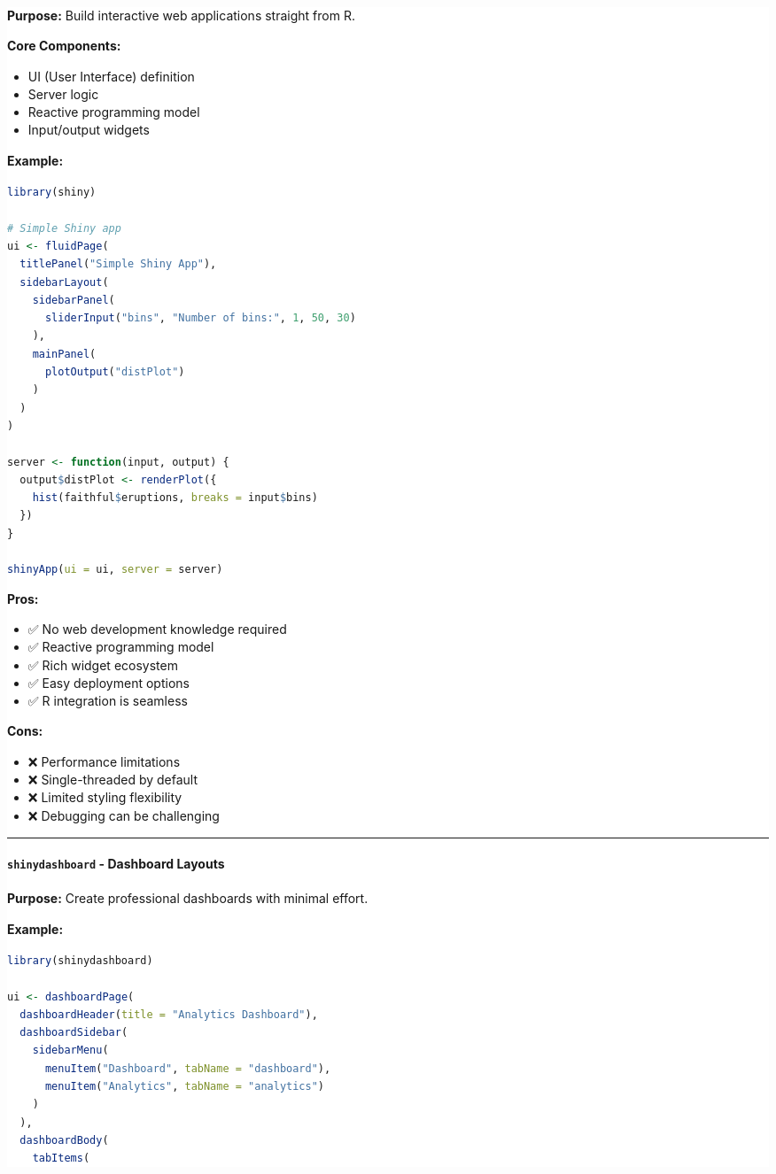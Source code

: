**Purpose:** Build interactive web applications straight from R.

**Core Components:**
- UI (User Interface) definition
- Server logic
- Reactive programming model
- Input/output widgets

**Example:**
```r
library(shiny)

# Simple Shiny app
ui <- fluidPage(
  titlePanel("Simple Shiny App"),
  sidebarLayout(
    sidebarPanel(
      sliderInput("bins", "Number of bins:", 1, 50, 30)
    ),
    mainPanel(
      plotOutput("distPlot")
    )
  )
)

server <- function(input, output) {
  output$distPlot <- renderPlot({
    hist(faithful$eruptions, breaks = input$bins)
  })
}

shinyApp(ui = ui, server = server)
```

**Pros:**
- ✅ No web development knowledge required
- ✅ Reactive programming model
- ✅ Rich widget ecosystem
- ✅ Easy deployment options
- ✅ R integration is seamless

**Cons:**
- ❌ Performance limitations
- ❌ Single-threaded by default
- ❌ Limited styling flexibility
- ❌ Debugging can be challenging

---

#### **`shinydashboard` - Dashboard Layouts**

**Purpose:** Create professional dashboards with minimal effort.

**Example:**
```r
library(shinydashboard)

ui <- dashboardPage(
  dashboardHeader(title = "Analytics Dashboard"),
  dashboardSidebar(
    sidebarMenu(
      menuItem("Dashboard", tabName = "dashboard"),
      menuItem("Analytics", tabName = "analytics")
    )
  ),
  dashboardBody(
    tabItems(
```